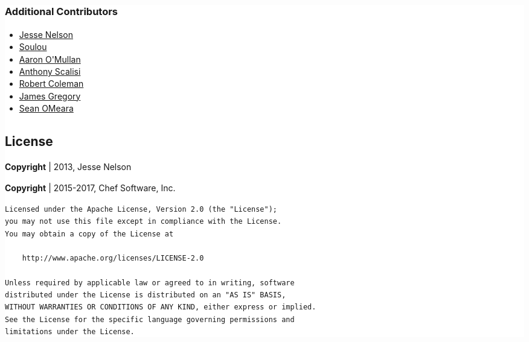 ### Additional Contributors

- [Jesse Nelson](https://github.com/spheromak)
- [Soulou](https://github.com/Soulou)
- [Aaron O'Mullan](https://github.com/AaronO)
- [Anthony Scalisi](https://github.com/scalp42)
- [Robert Coleman](https://github.com/rjocoleman)
- [James Gregory](https://github.com/jagregory)
- [Sean OMeara](https://github.com/someara)

## License

**Copyright** | 2013, Jesse Nelson

**Copyright** | 2015-2017, Chef Software, Inc.

```
Licensed under the Apache License, Version 2.0 (the "License");
you may not use this file except in compliance with the License.
You may obtain a copy of the License at

    http://www.apache.org/licenses/LICENSE-2.0

Unless required by applicable law or agreed to in writing, software
distributed under the License is distributed on an "AS IS" BASIS,
WITHOUT WARRANTIES OR CONDITIONS OF ANY KIND, either express or implied.
See the License for the specific language governing permissions and
limitations under the License.
```
